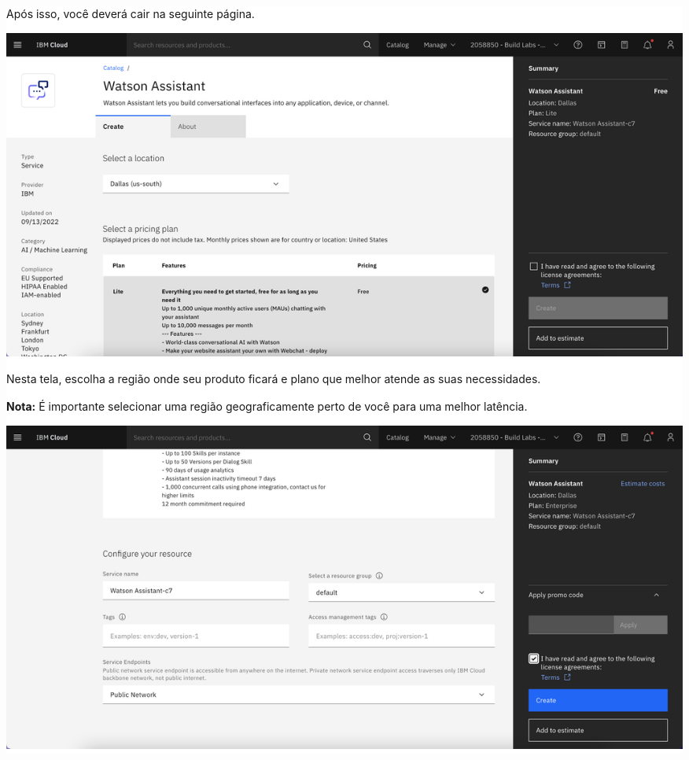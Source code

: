 Após isso, você deverá cair na seguinte página.

![watson assistant product](./assets/wa2.png)

Nesta tela, escolha a região onde seu produto ficará e plano que melhor atende as suas necessidades.

**Nota:** É importante selecionar uma região geograficamente perto de você para uma melhor latência.

![watson assistant details](./assets/wa3.png)
